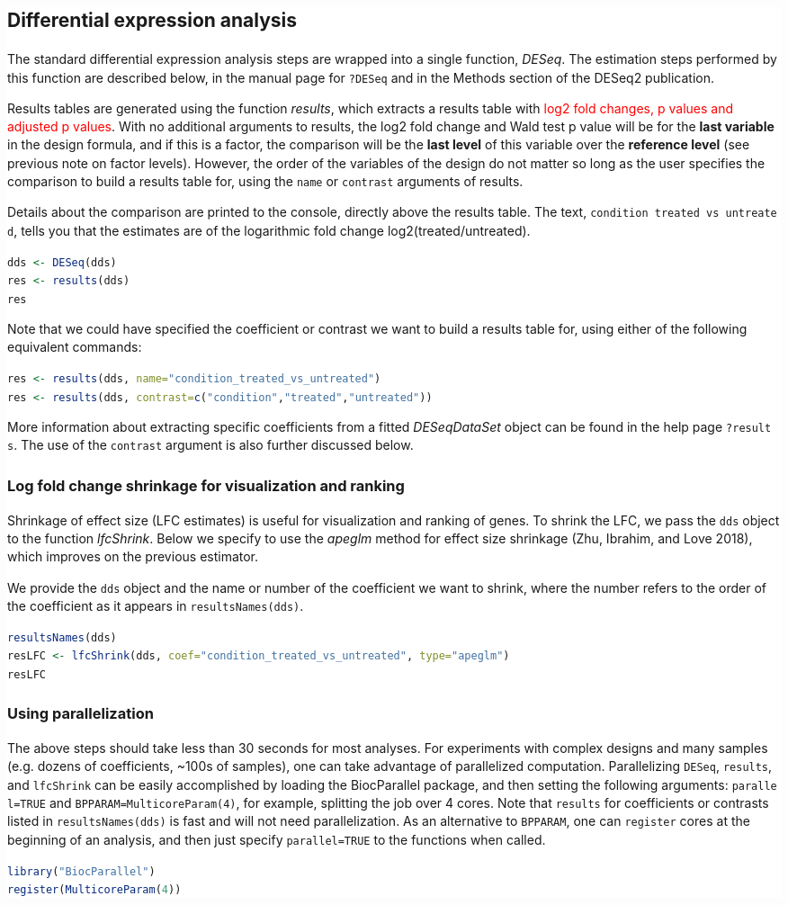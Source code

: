 ## Differential expression analysis
The standard differential expression analysis steps are wrapped into a single function, *DESeq*. The estimation steps performed by this function are described below, in the manual page for `?DESeq` and in the Methods section of the DESeq2 publication.

Results tables are generated using the function *results*, which extracts a results table with <font color=red>log2 fold changes, p values and adjusted p values</font>. With no additional arguments to results, the log2 fold change and Wald test p value will be for the **last variable** in the design formula, and if this is a factor, the comparison will be the **last level** of this variable over the **reference level** (see previous note on factor levels). However, the order of the variables of the design do not matter so long as the user specifies the comparison to build a results table for, using the `name` or `contrast` arguments of results.

Details about the comparison are printed to the console, directly above the results table. The text, `condition treated vs untreated`, tells you that the estimates are of the logarithmic fold change log2(treated/untreated).
```R
dds <- DESeq(dds)
res <- results(dds)
res
```
Note that we could have specified the coefficient or contrast we want to build a results table for, using either of the following equivalent commands:
```R
res <- results(dds, name="condition_treated_vs_untreated")
res <- results(dds, contrast=c("condition","treated","untreated"))
```
More information about extracting specific coefficients from a fitted *DESeqDataSet* object can be found in the help page `?results`. The use of the `contrast` argument is also further discussed below.

### Log fold change shrinkage for visualization and ranking
Shrinkage of effect size (LFC estimates) is useful for visualization and ranking of genes. To shrink the LFC, we pass the `dds` object to the function *lfcShrink*. Below we specify to use the *apeglm* method for effect size shrinkage (Zhu, Ibrahim, and Love 2018), which improves on the previous estimator.

We provide the `dds` object and the name or number of the coefficient we want to shrink, where the number refers to the order of the coefficient as it appears in `resultsNames(dds)`.
```R
resultsNames(dds)
resLFC <- lfcShrink(dds, coef="condition_treated_vs_untreated", type="apeglm")
resLFC
```
### Using parallelization
The above steps should take less than 30 seconds for most analyses. For experiments with complex designs and many samples (e.g. dozens of coefficients, ~100s of samples), one can take advantage of parallelized computation. Parallelizing `DESeq`, `results`, and `lfcShrink` can be easily accomplished by loading the BiocParallel package, and then setting the following arguments: `parallel=TRUE` and `BPPARAM=MulticoreParam(4)`, for example, splitting the job over 4 cores. Note that `results` for coefficients or contrasts listed in `resultsNames(dds)` is fast and will not need parallelization. As an alternative to `BPPARAM`, one can `register` cores at the beginning of an analysis, and then just specify `parallel=TRUE` to the functions when called.
```R
library("BiocParallel")
register(MulticoreParam(4))
```

